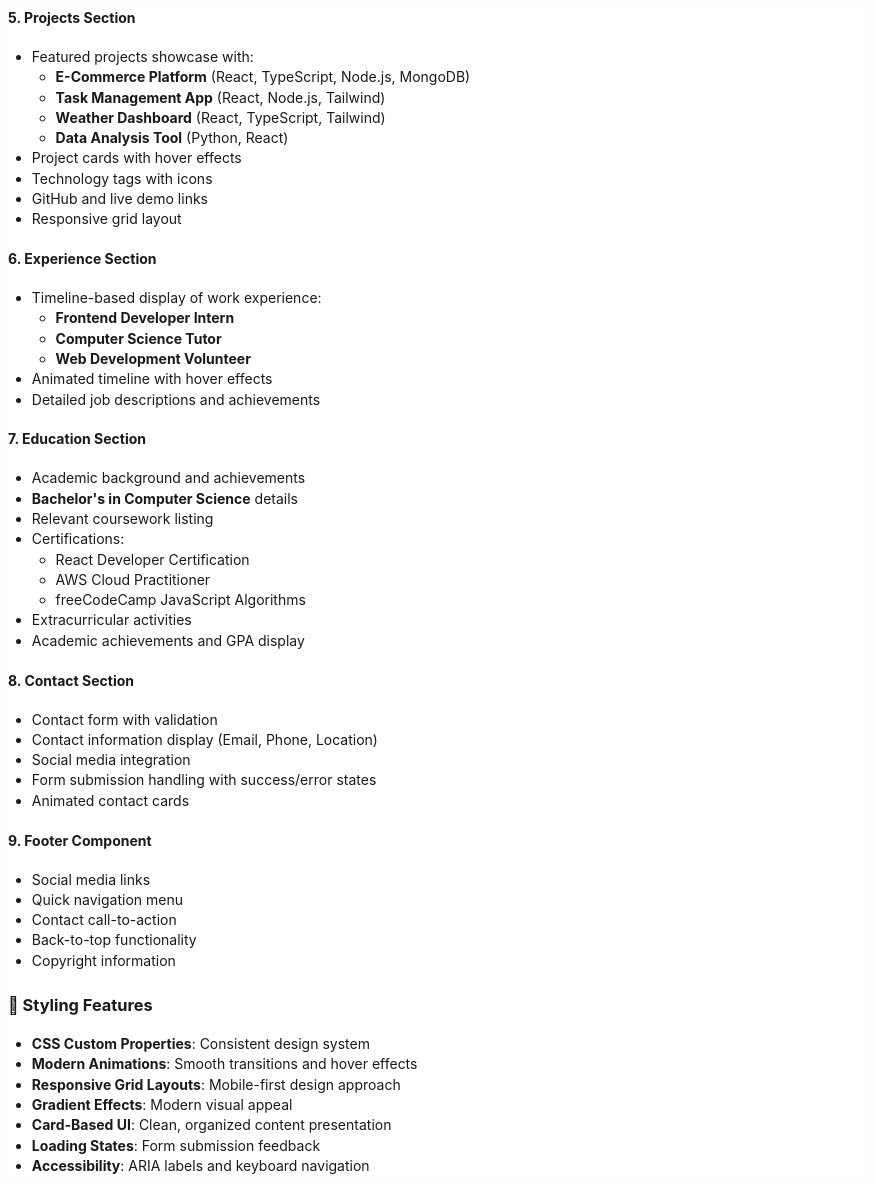 #### 5. **Projects Section**
- Featured projects showcase with:
  - **E-Commerce Platform** (React, TypeScript, Node.js, MongoDB)
  - **Task Management App** (React, Node.js, Tailwind)
  - **Weather Dashboard** (React, TypeScript, Tailwind)
  - **Data Analysis Tool** (Python, React)
- Project cards with hover effects
- Technology tags with icons
- GitHub and live demo links
- Responsive grid layout

#### 6. **Experience Section**
- Timeline-based display of work experience:
  - **Frontend Developer Intern**
  - **Computer Science Tutor**
  - **Web Development Volunteer**
- Animated timeline with hover effects
- Detailed job descriptions and achievements

#### 7. **Education Section**
- Academic background and achievements
- **Bachelor's in Computer Science** details
- Relevant coursework listing
- Certifications:
  - React Developer Certification
  - AWS Cloud Practitioner
  - freeCodeCamp JavaScript Algorithms
- Extracurricular activities
- Academic achievements and GPA display

#### 8. **Contact Section**
- Contact form with validation
- Contact information display (Email, Phone, Location)
- Social media integration
- Form submission handling with success/error states
- Animated contact cards

#### 9. **Footer Component**
- Social media links
- Quick navigation menu
- Contact call-to-action
- Back-to-top functionality
- Copyright information

### 🎨 Styling Features
- **CSS Custom Properties**: Consistent design system
- **Modern Animations**: Smooth transitions and hover effects
- **Responsive Grid Layouts**: Mobile-first design approach
- **Gradient Effects**: Modern visual appeal
- **Card-Based UI**: Clean, organized content presentation
- **Loading States**: Form submission feedback
- **Accessibility**: ARIA labels and keyboard navigation

